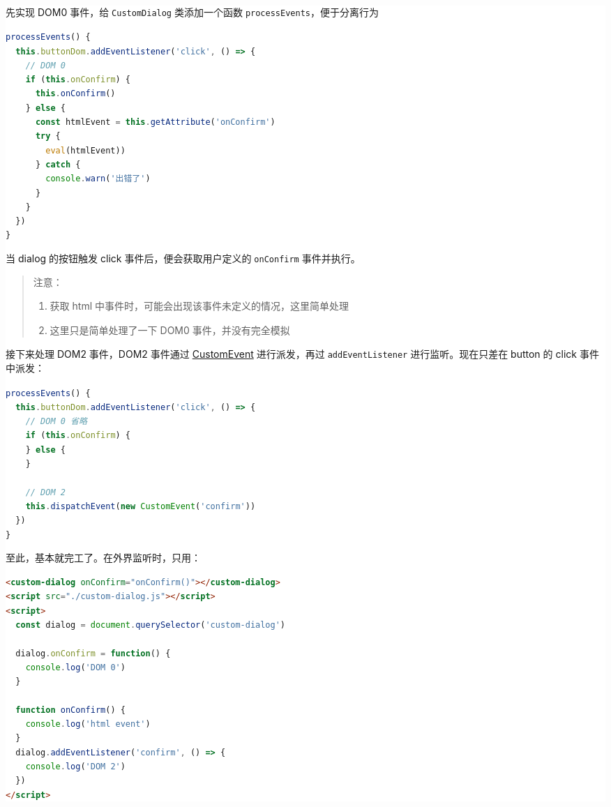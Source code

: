 先实现 DOM0 事件，给 `CustomDialog` 类添加一个函数 `processEvents`，便于分离行为

```js
processEvents() {
  this.buttonDom.addEventListener('click', () => {
    // DOM 0
    if (this.onConfirm) {
      this.onConfirm()
    } else {
      const htmlEvent = this.getAttribute('onConfirm')
      try {
        eval(htmlEvent))
      } catch {
        console.warn('出错了')
      }
    }
  })
}
```

当 dialog 的按钮触发 click 事件后，便会获取用户定义的 `onConfirm` 事件并执行。

> 注意：
>
> 1. 获取 html 中事件时，可能会出现该事件未定义的情况，这里简单处理
>
> 2. 这里只是简单处理了一下 DOM0 事件，并没有完全模拟

接下来处理 DOM2 事件，DOM2 事件通过 [CustomEvent](https://developer.mozilla.org/zh-CN/docs/Web/API/CustomEvent) 进行派发，再过 `addEventListener` 进行监听。现在只差在 button 的 click 事件中派发：

```js
processEvents() {
  this.buttonDom.addEventListener('click', () => {
    // DOM 0 省略
    if (this.onConfirm) {
    } else {
    }

    // DOM 2
    this.dispatchEvent(new CustomEvent('confirm'))
  })
}
```

至此，基本就完工了。在外界监听时，只用：

```html
<custom-dialog onConfirm="onConfirm()"></custom-dialog>
<script src="./custom-dialog.js"></script>
<script>
  const dialog = document.querySelector('custom-dialog')

  dialog.onConfirm = function() {
    console.log('DOM 0')
  }

  function onConfirm() {
    console.log('html event')
  }
  dialog.addEventListener('confirm', () => {
    console.log('DOM 2')
  })
</script>
```
